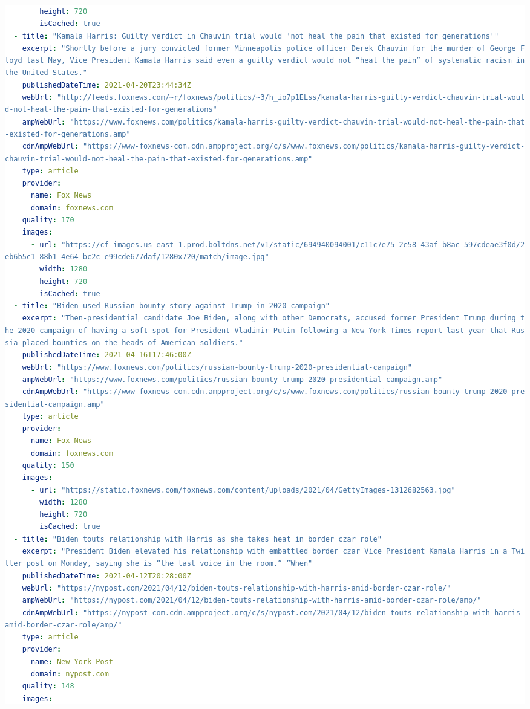 ```yaml
        height: 720
        isCached: true
  - title: "Kamala Harris: Guilty verdict in Chauvin trial would 'not heal the pain that existed for generations'"
    excerpt: "Shortly before a jury convicted former Minneapolis police officer Derek Chauvin for the murder of George Floyd last May, Vice President Kamala Harris said even a guilty verdict would not “heal the pain” of systematic racism in the United States."
    publishedDateTime: 2021-04-20T23:44:34Z
    webUrl: "http://feeds.foxnews.com/~r/foxnews/politics/~3/h_io7p1ELss/kamala-harris-guilty-verdict-chauvin-trial-would-not-heal-the-pain-that-existed-for-generations"
    ampWebUrl: "https://www.foxnews.com/politics/kamala-harris-guilty-verdict-chauvin-trial-would-not-heal-the-pain-that-existed-for-generations.amp"
    cdnAmpWebUrl: "https://www-foxnews-com.cdn.ampproject.org/c/s/www.foxnews.com/politics/kamala-harris-guilty-verdict-chauvin-trial-would-not-heal-the-pain-that-existed-for-generations.amp"
    type: article
    provider:
      name: Fox News
      domain: foxnews.com
    quality: 170
    images:
      - url: "https://cf-images.us-east-1.prod.boltdns.net/v1/static/694940094001/c11c7e75-2e58-43af-b8ac-597cdeae3f0d/2eb6b5c1-88b1-4e64-bc2c-e99cde677daf/1280x720/match/image.jpg"
        width: 1280
        height: 720
        isCached: true
  - title: "Biden used Russian bounty story against Trump in 2020 campaign"
    excerpt: "Then-presidential candidate Joe Biden, along with other Democrats, accused former President Trump during the 2020 campaign of having a soft spot for President Vladimir Putin following a New York Times report last year that Russia placed bounties on the heads of American soldiers."
    publishedDateTime: 2021-04-16T17:46:00Z
    webUrl: "https://www.foxnews.com/politics/russian-bounty-trump-2020-presidential-campaign"
    ampWebUrl: "https://www.foxnews.com/politics/russian-bounty-trump-2020-presidential-campaign.amp"
    cdnAmpWebUrl: "https://www-foxnews-com.cdn.ampproject.org/c/s/www.foxnews.com/politics/russian-bounty-trump-2020-presidential-campaign.amp"
    type: article
    provider:
      name: Fox News
      domain: foxnews.com
    quality: 150
    images:
      - url: "https://static.foxnews.com/foxnews.com/content/uploads/2021/04/GettyImages-1312682563.jpg"
        width: 1280
        height: 720
        isCached: true
  - title: "Biden touts relationship with Harris as she takes heat in border czar role"
    excerpt: "President Biden elevated his relationship with embattled border czar Vice President Kamala Harris in a Twitter post on Monday, saying she is “the last voice in the room.” ​”​When"
    publishedDateTime: 2021-04-12T20:28:00Z
    webUrl: "https://nypost.com/2021/04/12/biden-touts-relationship-with-harris-amid-border-czar-role/"
    ampWebUrl: "https://nypost.com/2021/04/12/biden-touts-relationship-with-harris-amid-border-czar-role/amp/"
    cdnAmpWebUrl: "https://nypost-com.cdn.ampproject.org/c/s/nypost.com/2021/04/12/biden-touts-relationship-with-harris-amid-border-czar-role/amp/"
    type: article
    provider:
      name: New York Post
      domain: nypost.com
    quality: 148
    images:
```